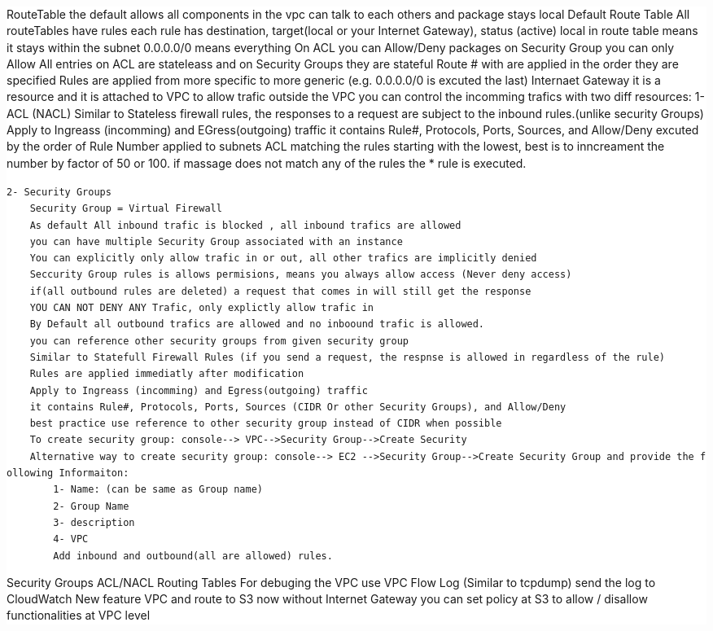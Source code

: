 RouteTable
	the default allows all components in the vpc can talk to each others and package stays local
	Default Route Table
	All routeTables have rules
	each rule has destination, target(local or your Internet Gateway), status (active)
	local in route table means it stays within the subnet
	0.0.0.0/0 means everything
	On ACL you can Allow/Deny packages on Security Group you can only Allow
	All entries on ACL are stateleass and on Security Groups they are stateful
	Route # with are applied in the order they are specified
	Rules are applied from more specific to more generic
		(e.g. 0.0.0.0/0 is excuted the last)
Internaet Gateway
	it is a resource and it is attached to VPC to allow trafic outside the VPC
you can control the incomming trafics with two diff resources:
	1- ACL (NACL)
		Similar to Stateless firewall rules, the responses to a request are subject to the inbound rules.(unlike security Groups)
		Apply to Ingreass (incomming) and EGress(outgoing) traffic
		it contains Rule#, Protocols, Ports, Sources, and Allow/Deny
		excuted by the order of Rule Number
		applied to subnets
		ACL matching the rules starting with the lowest, best is to inncreament the number by factor of 50 or 100.
		if massage does not match any of the rules the * rule is executed.

	2- Security Groups
		Security Group = Virtual Firewall
		As default All inbound trafic is blocked , all inbound trafics are allowed
		you can have multiple Security Group associated with an instance
		You can explicitly only allow trafic in or out, all other trafics are implicitly denied
		Seccurity Group rules is allows permisions, means you always allow access (Never deny access)
		if(all outbound rules are deleted) a request that comes in will still get the response
		YOU CAN NOT DENY ANY Trafic, only explictly allow trafic in
		By Default all outbound trafics are allowed and no inboound trafic is allowed.
		you can reference other security groups from given security group
		Similar to Statefull Firewall Rules (if you send a request, the respnse is allowed in regardless of the rule)
		Rules are applied immediatly after modification
		Apply to Ingreass (incomming) and Egress(outgoing) traffic
		it contains Rule#, Protocols, Ports, Sources (CIDR Or other Security Groups), and Allow/Deny
		best practice use reference to other security group instead of CIDR when possible
		To create security group: console--> VPC-->Security Group-->Create Security
		Alternative way to create security group: console--> EC2 -->Security Group-->Create Security Group and provide the following Informaiton:
			1- Name: (can be same as Group name)
			2- Group Name
			3- description
			4- VPC
			Add inbound and outbound(all are allowed) rules.

Security Groups
ACL/NACL
Routing Tables
For debuging the VPC use VPC Flow Log (Similar to tcpdump) send the log to CloudWatch
New feature VPC and route to S3 now without Internet Gateway
	you can set policy at S3 to allow / disallow functionalities at VPC level
